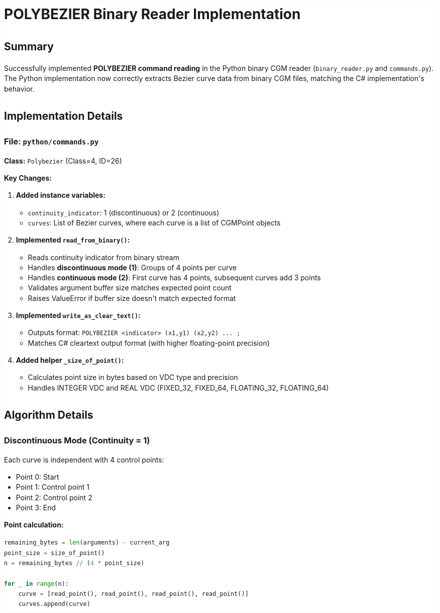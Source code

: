 # POLYBEZIER Binary Reader Implementation

## Summary

Successfully implemented **POLYBEZIER command reading** in the Python binary CGM reader (`binary_reader.py` and `commands.py`). The Python implementation now correctly extracts Bezier curve data from binary CGM files, matching the C# implementation's behavior.

## Implementation Details

### File: `python/commands.py`

**Class:** `Polybezier` (Class=4, ID=26)

**Key Changes:**

1. **Added instance variables:**
   - `continuity_indicator`: 1 (discontinuous) or 2 (continuous)
   - `curves`: List of Bezier curves, where each curve is a list of CGMPoint objects

2. **Implemented `read_from_binary()`:**
   - Reads continuity indicator from binary stream
   - Handles **discontinuous mode (1)**: Groups of 4 points per curve
   - Handles **continuous mode (2)**: First curve has 4 points, subsequent curves add 3 points
   - Validates argument buffer size matches expected point count
   - Raises ValueError if buffer size doesn't match expected format

3. **Implemented `write_as_clear_text()`:**
   - Outputs format: `POLYBEZIER <indicator> (x1,y1) (x2,y2) ... ;`
   - Matches C# cleartext output format (with higher floating-point precision)

4. **Added helper `_size_of_point()`:**
   - Calculates point size in bytes based on VDC type and precision
   - Handles INTEGER VDC and REAL VDC (FIXED_32, FIXED_64, FLOATING_32, FLOATING_64)

## Algorithm Details

### Discontinuous Mode (Continuity = 1)

Each curve is independent with 4 control points:
- Point 0: Start
- Point 1: Control point 1
- Point 2: Control point 2
- Point 3: End

**Point calculation:**
```python
remaining_bytes = len(arguments) - current_arg
point_size = size_of_point()
n = remaining_bytes // (4 * point_size)

for _ in range(n):
    curve = [read_point(), read_point(), read_point(), read_point()]
    curves.append(curve)
```
